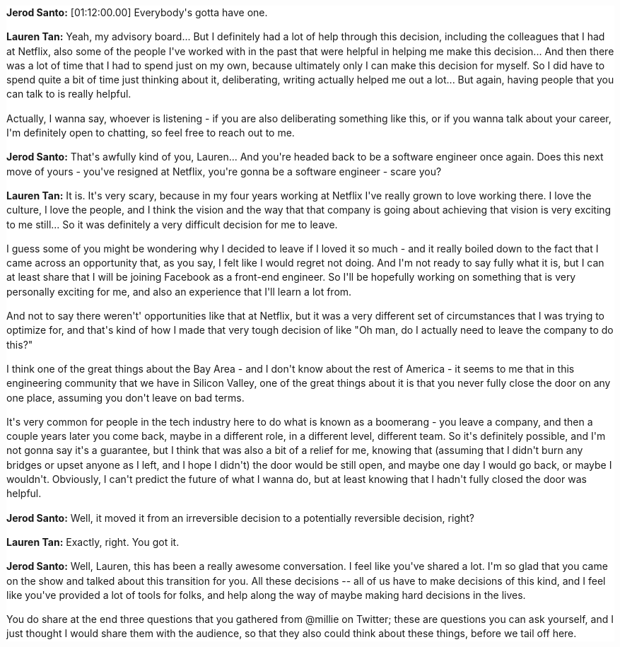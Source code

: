 **Jerod Santo:** \[01:12:00.00\] Everybody's gotta have one.

**Lauren Tan:** Yeah, my advisory board... But I definitely had a lot of help through this decision, including the colleagues that I had at Netflix, also some of the people I've worked with in the past that were helpful in helping me make this decision... And then there was a lot of time that I had to spend just on my own, because ultimately only I can make this decision for myself. So I did have to spend quite a bit of time just thinking about it, deliberating, writing actually helped me out a lot... But again, having people that you can talk to is really helpful.

Actually, I wanna say, whoever is listening - if you are also deliberating something like this, or if you wanna talk about your career, I'm definitely open to chatting, so feel free to reach out to me.

**Jerod Santo:** That's awfully kind of you, Lauren... And you're headed back to be a software engineer once again. Does this next move of yours - you've resigned at Netflix, you're gonna be a software engineer - scare you?

**Lauren Tan:** It is. It's very scary, because in my four years working at Netflix I've really grown to love working there. I love the culture, I love the people, and I think the vision and the way that that company is going about achieving that vision is very exciting to me still... So it was definitely a very difficult decision for me to leave.

I guess some of you might be wondering why I decided to leave if I loved it so much - and it really boiled down to the fact that I came across an opportunity that, as you say, I felt like I would regret not doing. And I'm not ready to say fully what it is, but I can at least share that I will be joining Facebook as a front-end engineer. So I'll be hopefully working on something that is very personally exciting for me, and also an experience that I'll learn a lot from.

And not to say there weren't' opportunities like that at Netflix, but it was a very different set of circumstances that I was trying to optimize for, and that's kind of how I made that very tough decision of like "Oh man, do I actually need to leave the company to do this?"

I think one of the great things about the Bay Area - and I don't know about the rest of America - it seems to me that in this engineering community that we have in Silicon Valley, one of the great things about it is that you never fully close the door on any one place, assuming you don't leave on bad terms.

It's very common for people in the tech industry here to do what is known as a boomerang - you leave a company, and then a couple years later you come back, maybe in a different role, in a different level, different team. So it's definitely possible, and I'm not gonna say it's a guarantee, but I think that was also a bit of a relief for me, knowing that (assuming that I didn't burn any bridges or upset anyone as I left, and I hope I didn't) the door would be still open, and maybe one day I would go back, or maybe I wouldn't. Obviously, I can't predict the future of what I wanna do, but at least knowing that I hadn't fully closed the door was helpful.

**Jerod Santo:** Well, it moved it from an irreversible decision to a potentially reversible decision, right?

**Lauren Tan:** Exactly, right. You got it.

**Jerod Santo:** Well, Lauren, this has been a really awesome conversation. I feel like you've shared a lot. I'm so glad that you came on the show and talked about this transition for you. All these decisions -- all of us have to make decisions of this kind, and I feel like you've provided a lot of tools for folks, and help along the way of maybe making hard decisions in the lives.

You do share at the end three questions that you gathered from @millie on Twitter; these are questions you can ask yourself, and I just thought I would share them with the audience, so that they also could think about these things, before we tail off here.

